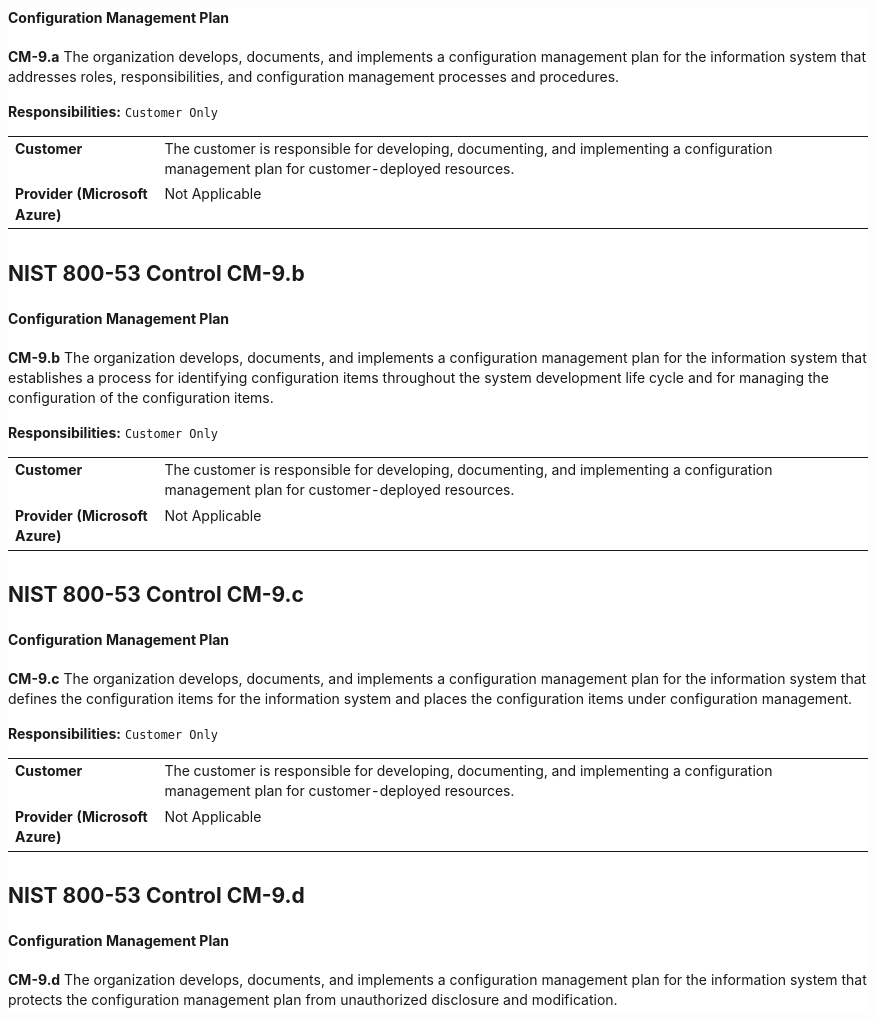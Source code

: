 #### Configuration Management Plan

**CM-9.a** The organization develops, documents, and implements a configuration management plan for the information system that addresses roles, responsibilities, and configuration management processes and procedures.

**Responsibilities:** `Customer Only`

|||
|---|---|
| **Customer** | The customer is responsible for developing, documenting, and implementing a configuration management plan for customer-deployed resources. |
| **Provider (Microsoft Azure)** | Not Applicable |


 ## NIST 800-53 Control CM-9.b

#### Configuration Management Plan

**CM-9.b** The organization develops, documents, and implements a configuration management plan for the information system that establishes a process for identifying configuration items throughout the system development life cycle and for managing the configuration of the configuration items.

**Responsibilities:** `Customer Only`

|||
|---|---|
| **Customer** | The customer is responsible for developing, documenting, and implementing a configuration management plan for customer-deployed resources. |
| **Provider (Microsoft Azure)** | Not Applicable |


 ## NIST 800-53 Control CM-9.c

#### Configuration Management Plan

**CM-9.c** The organization develops, documents, and implements a configuration management plan for the information system that defines the configuration items for the information system and places the configuration items under configuration management.

**Responsibilities:** `Customer Only`

|||
|---|---|
| **Customer** | The customer is responsible for developing, documenting, and implementing a configuration management plan for customer-deployed resources. |
| **Provider (Microsoft Azure)** | Not Applicable |


 ## NIST 800-53 Control CM-9.d

#### Configuration Management Plan

**CM-9.d** The organization develops, documents, and implements a configuration management plan for the information system that protects the configuration management plan from unauthorized disclosure and modification.

